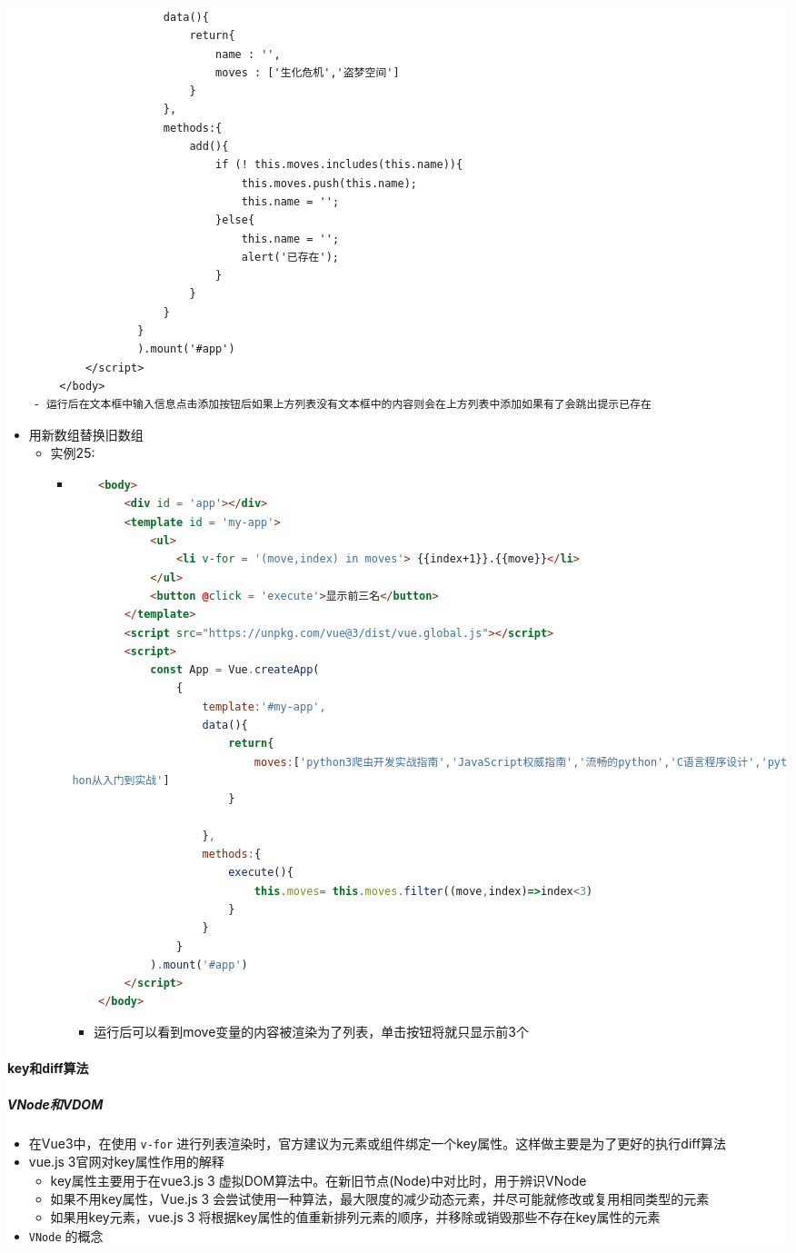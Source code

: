                             data(){
                                return{
                                    name : '',
                                    moves : ['生化危机','盗梦空间']
                                }
                            },
                            methods:{
                                add(){
                                    if (! this.moves.includes(this.name)){
                                        this.moves.push(this.name);
                                        this.name = '';
                                    }else{
                                        this.name = '';
                                        alert('已存在');
                                    }
                                }
                            }
                        }
                        ).mount('#app')
                </script>
            </body>
        - 运行后在文本框中输入信息点击添加按钮后如果上方列表没有文本框中的内容则会在上方列表中添加如果有了会跳出提示已存在 
  - 用新数组替换旧数组
    - 实例25:
      - ```html
            <body>
                <div id = 'app'></div>
                <template id = 'my-app'>
                    <ul>
                        <li v-for = '(move,index) in moves'> {{index+1}}.{{move}}</li>
                    </ul>
                    <button @click = 'execute'>显示前三名</button>
                </template>
                <script src="https://unpkg.com/vue@3/dist/vue.global.js"></script>
                <script>
                    const App = Vue.createApp(
                        {
                            template:'#my-app',
                            data(){
                                return{
                                    moves:['python3爬虫开发实战指南','JavaScript权威指南','流畅的python','C语言程序设计','python从入门到实战']
                                }
                                
                            },
                            methods:{
                                execute(){
                                    this.moves= this.moves.filter((move,index)=>index<3)
                                }
                            }
                        }
                    ).mount('#app')
                </script>
            </body>
        ```
        - 运行后可以看到move变量的内容被渲染为了列表，单击按钮将就只显示前3个
#### key和diff算法
##### VNode和VDOM
- 在Vue3中，在使用 `v-for` 进行列表渲染时，官方建议为元素或组件绑定一个key属性。这样做主要是为了更好的执行diff算法 
- vue.js 3官网对key属性作用的解释
  - key属性主要用于在vue3.js 3 虚拟DOM算法中。在新旧节点(Node)中对比时，用于辨识VNode
  - 如果不用key属性，Vue.js 3 会尝试使用一种算法，最大限度的减少动态元素，并尽可能就修改或复用相同类型的元素
  - 如果用key元素，vue.js 3 将根据key属性的值重新排列元素的顺序，并移除或销毁那些不存在key属性的元素
- `VNode` 的概念